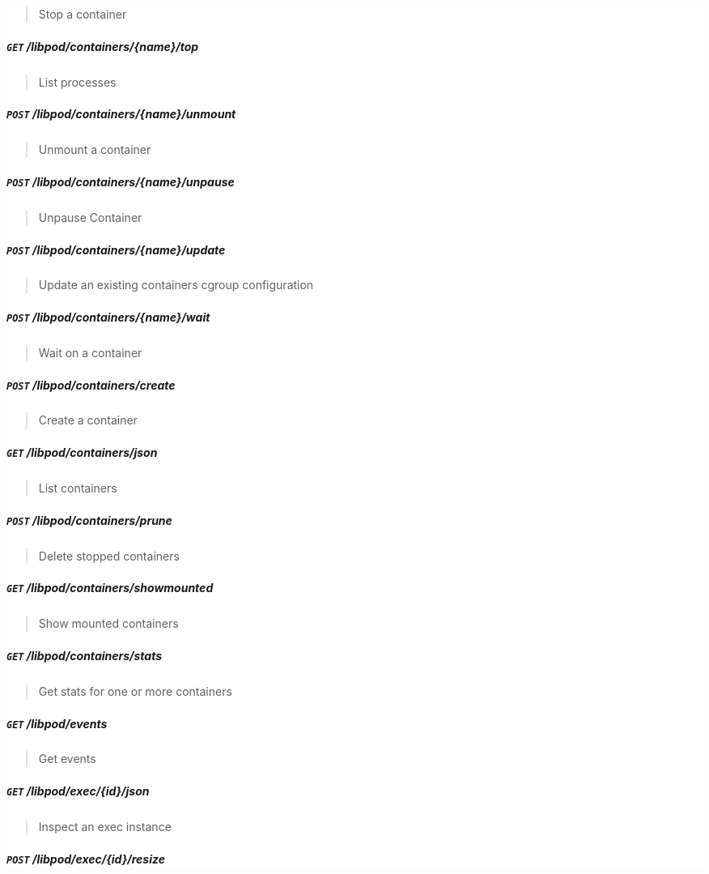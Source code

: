 > Stop a container


##### `GET` /libpod/containers/{name}/top

> List processes


##### `POST` /libpod/containers/{name}/unmount

> Unmount a container


##### `POST` /libpod/containers/{name}/unpause

> Unpause Container


##### `POST` /libpod/containers/{name}/update

> Update an existing containers cgroup configuration


##### `POST` /libpod/containers/{name}/wait

> Wait on a container


##### `POST` /libpod/containers/create

> Create a container


##### `GET` /libpod/containers/json

> List containers


##### `POST` /libpod/containers/prune

> Delete stopped containers


##### `GET` /libpod/containers/showmounted

> Show mounted containers


##### `GET` /libpod/containers/stats

> Get stats for one or more containers


##### `GET` /libpod/events

> Get events


##### `GET` /libpod/exec/{id}/json

> Inspect an exec instance


##### `POST` /libpod/exec/{id}/resize
